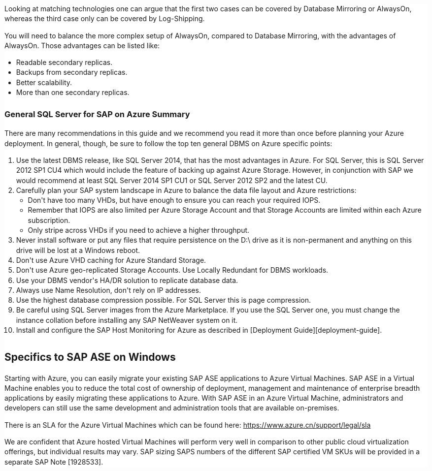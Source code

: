 Looking at matching technologies one can argue that the first two cases can be covered by Database Mirroring or AlwaysOn, whereas the third case only can be covered by Log-Shipping.

You will need to balance the more complex setup of AlwaysOn, compared to Database Mirroring, with the advantages of AlwaysOn. Those advantages can be listed like:

* Readable secondary replicas.
* Backups from secondary replicas.
* Better scalability.
* More than one secondary replicas.

### <a name="9053f720-6f3b-4483-904d-15dc54141e30"></a>General SQL Server for SAP on Azure Summary
There are many recommendations in this guide and we recommend you read it more than once before planning your Azure deployment. In general, though, be sure to follow the top ten general DBMS on Azure specific points:

1. Use the latest DBMS release, like SQL Server 2014, that has the most advantages in Azure. For SQL Server, this is SQL Server 2012 SP1 CU4 which would include the feature of backing up against Azure Storage. However, in conjunction with SAP we would recommend at least SQL Server 2014 SP1 CU1 or SQL Server 2012 SP2 and the latest CU.
2. Carefully plan your SAP system landscape in Azure to balance the data file layout and Azure restrictions:
   * Don't have too many VHDs, but have enough to ensure you can reach your required IOPS.
   * Remember that IOPS are also limited per Azure Storage Account and that Storage Accounts are limited within each Azure subscription.
   * Only stripe across VHDs if you need to achieve a higher throughput.
3. Never install software or put any files that require persistence on the D:\ drive as it is non-permanent and anything on this drive will be lost at a Windows reboot.
4. Don't use Azure VHD caching for Azure Standard Storage.
5. Don't use Azure geo-replicated Storage Accounts.  Use Locally Redundant for DBMS workloads.
6. Use your DBMS vendor's HA/DR solution to replicate database data.
7. Always use Name Resolution, don't rely on IP addresses.
8. Use the highest database compression possible. For SQL Server this is page compression.
9. Be careful using SQL Server images from the Azure Marketplace. If you use the SQL Server one, you must change the instance collation before installing any SAP NetWeaver system on it.
10. Install and configure the SAP Host Monitoring for Azure as described in [Deployment Guide][deployment-guide].

## Specifics to SAP ASE on Windows
Starting with Azure, you can easily migrate your existing SAP ASE applications to Azure Virtual Machines. SAP ASE in a Virtual Machine enables you to reduce the total cost of ownership of deployment, management and maintenance of enterprise breadth applications by easily migrating these applications to Azure. With SAP ASE in an Azure Virtual Machine, administrators and developers can still use the same development and administration tools that are available on-premises.

There is an SLA for the Azure Virtual Machines which can be found here: <https://www.azure.cn/support/legal/sla>

We are confident that Azure hosted Virtual Machines will perform very well in comparison to other public cloud virtualization offerings, but individual results may vary. SAP sizing SAPS numbers of the different SAP certified VM SKUs will be provided in a separate SAP Note [1928533].
